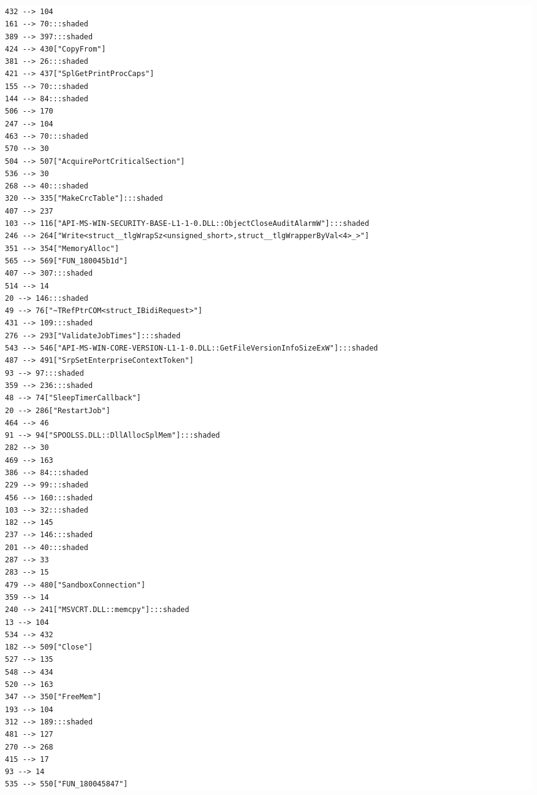 ```mermaid
432 --> 104
161 --> 70:::shaded
389 --> 397:::shaded
424 --> 430["CopyFrom"]
381 --> 26:::shaded
421 --> 437["SplGetPrintProcCaps"]
155 --> 70:::shaded
144 --> 84:::shaded
506 --> 170
247 --> 104
463 --> 70:::shaded
570 --> 30
504 --> 507["AcquirePortCriticalSection"]
536 --> 30
268 --> 40:::shaded
320 --> 335["MakeCrcTable"]:::shaded
407 --> 237
103 --> 116["API-MS-WIN-SECURITY-BASE-L1-1-0.DLL::ObjectCloseAuditAlarmW"]:::shaded
246 --> 264["Write<struct__tlgWrapSz<unsigned_short>,struct__tlgWrapperByVal<4>_>"]
351 --> 354["MemoryAlloc"]
565 --> 569["FUN_180045b1d"]
407 --> 307:::shaded
514 --> 14
20 --> 146:::shaded
49 --> 76["~TRefPtrCOM<struct_IBidiRequest>"]
431 --> 109:::shaded
276 --> 293["ValidateJobTimes"]:::shaded
543 --> 546["API-MS-WIN-CORE-VERSION-L1-1-0.DLL::GetFileVersionInfoSizeExW"]:::shaded
487 --> 491["SrpSetEnterpriseContextToken"]
93 --> 97:::shaded
359 --> 236:::shaded
48 --> 74["SleepTimerCallback"]
20 --> 286["RestartJob"]
464 --> 46
91 --> 94["SPOOLSS.DLL::DllAllocSplMem"]:::shaded
282 --> 30
469 --> 163
386 --> 84:::shaded
229 --> 99:::shaded
456 --> 160:::shaded
103 --> 32:::shaded
182 --> 145
237 --> 146:::shaded
201 --> 40:::shaded
287 --> 33
283 --> 15
479 --> 480["SandboxConnection"]
359 --> 14
240 --> 241["MSVCRT.DLL::memcpy"]:::shaded
13 --> 104
534 --> 432
182 --> 509["Close"]
527 --> 135
548 --> 434
520 --> 163
347 --> 350["FreeMem"]
193 --> 104
312 --> 189:::shaded
481 --> 127
270 --> 268
415 --> 17
93 --> 14
535 --> 550["FUN_180045847"]
```